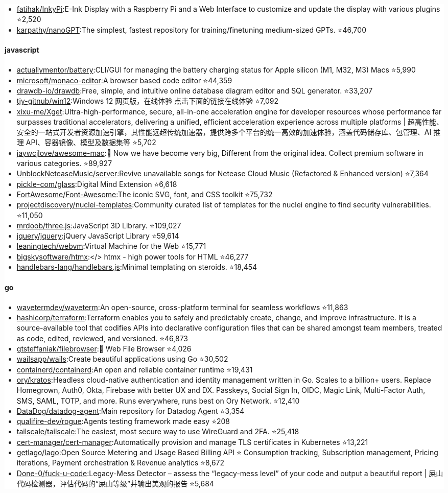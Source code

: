 * [fatihak/InkyPi](https://github.com/fatihak/InkyPi):E-Ink Display with a Raspberry Pi and a Web Interface to customize and update the display with various plugins ⭐2,520
* [karpathy/nanoGPT](https://github.com/karpathy/nanoGPT):The simplest, fastest repository for training/finetuning medium-sized GPTs. ⭐46,700

#### javascript
* [actuallymentor/battery](https://github.com/actuallymentor/battery):CLI/GUI for managing the battery charging status for Apple silicon (M1, M32, M3) Macs ⭐5,990
* [microsoft/monaco-editor](https://github.com/microsoft/monaco-editor):A browser based code editor ⭐44,359
* [drawdb-io/drawdb](https://github.com/drawdb-io/drawdb):Free, simple, and intuitive online database diagram editor and SQL generator. ⭐33,207
* [tjy-gitnub/win12](https://github.com/tjy-gitnub/win12):Windows 12 网页版，在线体验 点击下面的链接在线体验 ⭐7,092
* [xixu-me/Xget](https://github.com/xixu-me/Xget):Ultra-high-performance, secure, all-in-one acceleration engine for developer resources whose performance far surpasses traditional accelerators, delivering a unified, efficient acceleration experience across multiple platforms | 超高性能、安全的一站式开发者资源加速引擎，其性能远超传统加速器，提供跨多个平台的统一高效的加速体验，涵盖代码储存库、包管理、AI 推理 API、容器镜像、模型及数据集等 ⭐5,702
* [jaywcjlove/awesome-mac](https://github.com/jaywcjlove/awesome-mac): Now we have become very big, Different from the original idea. Collect premium software in various categories. ⭐89,927
* [UnblockNeteaseMusic/server](https://github.com/UnblockNeteaseMusic/server):Revive unavailable songs for Netease Cloud Music (Refactored & Enhanced version) ⭐7,364
* [pickle-com/glass](https://github.com/pickle-com/glass):Digital Mind Extension ⭐6,618
* [FortAwesome/Font-Awesome](https://github.com/FortAwesome/Font-Awesome):The iconic SVG, font, and CSS toolkit ⭐75,732
* [projectdiscovery/nuclei-templates](https://github.com/projectdiscovery/nuclei-templates):Community curated list of templates for the nuclei engine to find security vulnerabilities. ⭐11,050
* [mrdoob/three.js](https://github.com/mrdoob/three.js):JavaScript 3D Library. ⭐109,027
* [jquery/jquery](https://github.com/jquery/jquery):jQuery JavaScript Library ⭐59,614
* [leaningtech/webvm](https://github.com/leaningtech/webvm):Virtual Machine for the Web ⭐15,771
* [bigskysoftware/htmx](https://github.com/bigskysoftware/htmx):</> htmx - high power tools for HTML ⭐46,277
* [handlebars-lang/handlebars.js](https://github.com/handlebars-lang/handlebars.js):Minimal templating on steroids. ⭐18,454

#### go
* [wavetermdev/waveterm](https://github.com/wavetermdev/waveterm):An open-source, cross-platform terminal for seamless workflows ⭐11,863
* [hashicorp/terraform](https://github.com/hashicorp/terraform):Terraform enables you to safely and predictably create, change, and improve infrastructure. It is a source-available tool that codifies APIs into declarative configuration files that can be shared amongst team members, treated as code, edited, reviewed, and versioned. ⭐46,873
* [gtsteffaniak/filebrowser](https://github.com/gtsteffaniak/filebrowser):📂 Web File Browser ⭐4,026
* [wailsapp/wails](https://github.com/wailsapp/wails):Create beautiful applications using Go ⭐30,502
* [containerd/containerd](https://github.com/containerd/containerd):An open and reliable container runtime ⭐19,431
* [ory/kratos](https://github.com/ory/kratos):Headless cloud-native authentication and identity management written in Go. Scales to a billion+ users. Replace Homegrown, Auth0, Okta, Firebase with better UX and DX. Passkeys, Social Sign In, OIDC, Magic Link, Multi-Factor Auth, SMS, SAML, TOTP, and more. Runs everywhere, runs best on Ory Network. ⭐12,410
* [DataDog/datadog-agent](https://github.com/DataDog/datadog-agent):Main repository for Datadog Agent ⭐3,354
* [qualifire-dev/rogue](https://github.com/qualifire-dev/rogue):Agents testing framework made easy ⭐208
* [tailscale/tailscale](https://github.com/tailscale/tailscale):The easiest, most secure way to use WireGuard and 2FA. ⭐25,418
* [cert-manager/cert-manager](https://github.com/cert-manager/cert-manager):Automatically provision and manage TLS certificates in Kubernetes ⭐13,221
* [getlago/lago](https://github.com/getlago/lago):Open Source Metering and Usage Based Billing API ⭐️ Consumption tracking, Subscription management, Pricing iterations, Payment orchestration & Revenue analytics ⭐8,672
* [Done-0/fuck-u-code](https://github.com/Done-0/fuck-u-code):Legacy-Mess Detector – assess the “legacy-mess level” of your code and output a beautiful report | 屎山代码检测器，评估代码的“屎山等级”并输出美观的报告 ⭐5,684